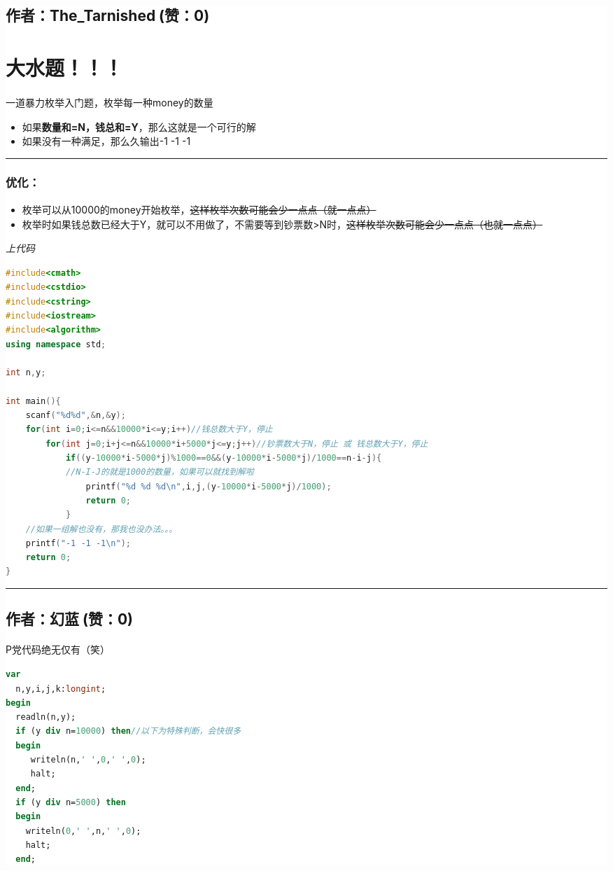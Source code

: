 
## 作者：The_Tarnished (赞：0)

# 大水题！！！
一道暴力枚举入门题，枚举每一种money的数量
- 如果**数量和=N，钱总和=Y**，那么这就是一个可行的解
- 如果没有一种满足，那么久输出-1 -1 -1


------------
### 优化：
- 枚举可以从10000的money开始枚举，~~这样枚举次数可能会少一点点（就一点点）~~
- 枚举时如果钱总数已经大于Y，就可以不用做了，不需要等到钞票数>N时，~~这样枚举次数可能会少一点点（也就一点点）~~

 _上代码_ 

```cpp
#include<cmath>
#include<cstdio>
#include<cstring>
#include<iostream>
#include<algorithm>
using namespace std;

int n,y;

int main(){
	scanf("%d%d",&n,&y);
	for(int i=0;i<=n&&10000*i<=y;i++)//钱总数大于Y，停止
	    for(int j=0;i+j<=n&&10000*i+5000*j<=y;j++)//钞票数大于N，停止 或 钱总数大于Y，停止
	        if((y-10000*i-5000*j)%1000==0&&(y-10000*i-5000*j)/1000==n-i-j){
            //N-I-J的就是1000的数量，如果可以就找到解啦
	        	printf("%d %d %d\n",i,j,(y-10000*i-5000*j)/1000);
	        	return 0;
			}
	//如果一组解也没有，那我也没办法。。。
	printf("-1 -1 -1\n");
	return 0;
}

```


---

## 作者：幻蓝 (赞：0)

P党代码绝无仅有（笑）

```pascal
var
  n,y,i,j,k:longint;
begin
  readln(n,y);
  if (y div n=10000) then//以下为特殊判断，会快很多
  begin
     writeln(n,' ',0,' ',0);
     halt;
  end;
  if (y div n=5000) then
  begin
    writeln(0,' ',n,' ',0);
    halt;
  end;
```